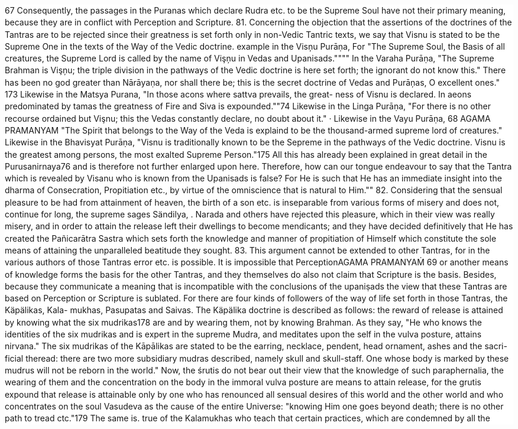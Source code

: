 67 
Consequently, the passages in the 
Puranas which declare Rudra etc. to be the Supreme Soul have not their primary meaning, because they are in conflict with Perception and Scripture. 
81. Concerning the objection that the assertions of the doctrines of the Tantras are to be rejected since their greatness is set forth only in non-Vedic Tantric texts, we say that Visnu is stated to be the Supreme One in the texts of the Way of the Vedic doctrine. example in the Visņu Purāṇa, 
For 
"The Supreme Soul, the Basis of all creatures, the Supreme Lord is called by the name of Vişņu in Vedas and Upanisads."""" 
In the Varaha Purāṇa, 
"The Supreme Brahman is Vişņu; the triple division in the pathways of the Vedic doctrine is here set forth; the ignorant do not know this." There has been no god greater than Nārāyaṇa, nor shall there be; this is the secret doctrine of Vedas and Purāņas, O excellent ones." 
173 
Likewise in the Matsya Purana, 
"In those acons where sattva prevails, the great- ness of Visnu is declared. In aeons predominated by tamas the greatness of Fire and Siva is expounded.""74 
Likewise in the Linga Purāṇa, 
"For there is no other recourse ordained but Vişnu; this the Vedas constantly declare, no doubt about it." 
· Likewise in the Vayu Purāṇa, 
68 
AGAMA PRAMANYAM 
"The Spirit that belongs to the Way of the Veda is explaind to be the thousand-armed supreme lord of 
creatures." 
Likewise in the Bhavisyat Purāṇa, 
"Visnu is traditionally known to be the Sepreme in the pathways of the Vedic doctrine. Visnu is the greatest among persons, the most exalted Supreme Person."175 
All this has already been explained in great detail in the Purusanirnaya76 and is therefore not further enlarged upon here. Therefore, how can our tongue endeavour to say that the Tantra which is revealed by Visanu who is known from the Upanisads is false? For He is such that He has an immediate insight into the dharma of Consecration, Propitiation etc., by virtue of the omniscience that is natural to Him."" 
82. Considering that the sensual pleasure to be had from attainment of heaven, the birth of a son etc. is inseparable from various forms of misery and does not, continue for long, the supreme sages Sändilya, . Narada and others have rejected this pleasure, which in their view was really misery, and in order to attain the release left their dwellings to become mendicants; and they have decided definitively that He has created the Pañicarātra Sastra which sets forth the knowledge and manner of propitiation of Himself which constitute the sole means of attaining the unparalleled beatitude they sought. 
83. This argument cannot be extended to other Tantras, for in the various authors of those Tantras error etc. is possible. It is impossible that PerceptionAGAMA PRAMANYAṀ 
69 
or another means of knowledge forms the basis for the other Tantras, and they themselves do also not claim that Scripture is the basis. Besides, because they communicate a meaning that is incompatible with the conclusions of the upaniṣads the view that these Tantras are based on Perception or Scripture is sublated. 
For there are four kinds of followers of the way of life set forth in those Tantras, the Käpälikas, Kala- mukhas, Pasupatas and Saivas. The Käpälika doctrine is described as follows: the reward of release is attained by knowing what the six mudrikas178 are and by wearing them, not by knowing Brahman. As they say, "He who knows the identities of the six mudrikas and is expert in the supreme Mudra, and meditates upon the self in the vulva posture, attains nirvana." The six 
mudrikas of the Kāpālikas are stated to be the earring, necklace, pendent, head ornament, ashes and the sacri- ficial theread: there are two more subsidiary mudras described, namely skull and skull-staff. One whose body is marked by these mudrus will not be reborn in the world." Now, the śrutis do not bear out their view that the knowledge of such paraphernalia, the wearing of them and the concentration on the body in the immoral vulva posture are means to attain release, for the grutis expound that release is attainable only by one who has renounced all sensual desires of this world and the other world and who concentrates on the soul Vasudeva as the cause of the entire Universe: "knowing Him one goes beyond death; there is no other path to tread ctc."179 
The same is. true of the Kalamukhas who teach that certain practices, which are condemned by all the 